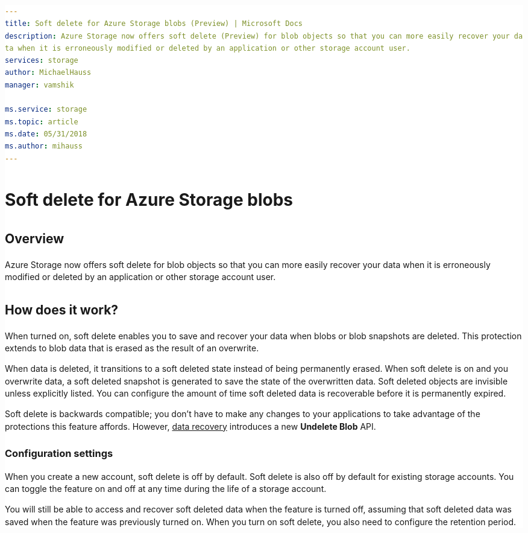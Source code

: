 ```yaml
---
title: Soft delete for Azure Storage blobs (Preview) | Microsoft Docs
description: Azure Storage now offers soft delete (Preview) for blob objects so that you can more easily recover your data when it is erroneously modified or deleted by an application or other storage account user.
services: storage
author: MichaelHauss
manager: vamshik

ms.service: storage
ms.topic: article
ms.date: 05/31/2018
ms.author: mihauss
---
```

# Soft delete for Azure Storage blobs

## Overview

Azure Storage now offers soft delete for blob objects so that you can more
easily recover your data when it is erroneously modified or deleted by an
application or other storage account user.

## How does it work?

When turned on, soft delete enables you to save and recover your data when blobs or blob snapshots are deleted. This protection extends to
blob data that is erased as the result of an overwrite.

When data is deleted, it transitions to a soft deleted
state instead of being permanently erased. When soft delete is on and you
overwrite data, a soft deleted snapshot is generated to save the state of the
overwritten data. Soft deleted objects are invisible unless explicitly listed.
You can configure the amount of time soft deleted data is recoverable before it
is permanently expired.

Soft delete is backwards compatible; you don’t have to make any changes to your
applications to take advantage of the protections this feature affords. However,
[data recovery](#recovery) introduces a new **Undelete Blob** API.

### Configuration settings

When you create a new account, soft delete is off by default. Soft delete is
also off by default for existing storage accounts. You can toggle the feature on
and off at any time during the life of a storage account.

You will still be able to access and recover soft deleted data when the feature is turned off, assuming that soft deleted data was saved when the feature was previously turned on. When you turn on soft delete, you also need to configure the retention period.
